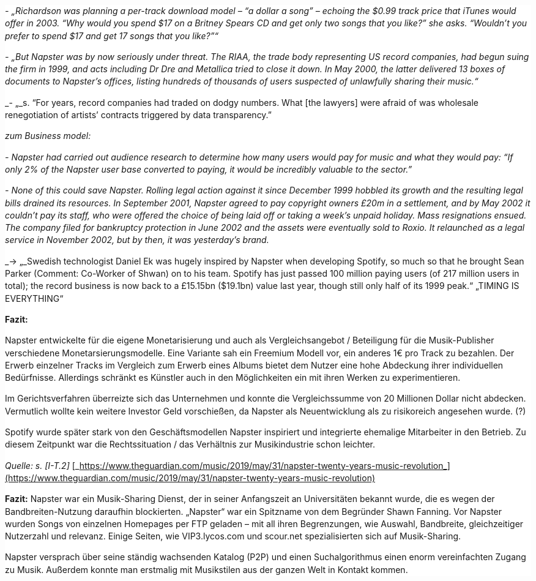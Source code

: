 _- „Richardson was planning a per-track download model – “a dollar a song” – echoing the $0.99 track price that iTunes would offer in 2003. “Why would you spend $17 on a Britney Spears CD and get only two songs that you like?” she asks. “Wouldn’t you prefer to spend $17 and get 17 songs that you like?”“_

_- „But Napster was by now seriously under threat. The RIAA, the trade body representing US record companies, had begun suing the firm in 1999, and acts including Dr Dre and Metallica tried to close it down. In May 2000, the latter delivered 13 boxes of documents to Napster’s offices, listing hundreds of thousands of users suspected of unlawfully sharing their music.“_

_- „_s. “For years, record companies had traded on dodgy numbers. What \[the lawyers] were afraid of was wholesale renegotiation of artists’ contracts triggered by data transparency.”

_zum Business model:_

_- Napster had carried out audience research to determine how many users would pay for music and what they would pay: “If only 2% of the Napster user base converted to paying, it would be incredibly valuable to the sector.”_

_- None of this could save Napster. Rolling legal action against it since December 1999 hobbled its growth and the resulting legal bills drained its resources. In September 2001, Napster agreed to pay copyright owners £20m in a settlement, and by May 2002 it couldn’t pay its staff, who were offered the choice of being laid off or taking a week’s unpaid holiday. Mass resignations ensued. The company filed for bankruptcy protection in June 2002 and the assets were eventually sold to Roxio. It relaunched as a legal service in November 2002, but by then, it was yesterday’s brand._

_→ „_Swedish technologist Daniel Ek was hugely inspired by Napster when developing Spotify, so much so that he brought Sean Parker (Comment: Co-Worker of Shwan) on to his team. Spotify has just passed 100 million paying users (of 217 million users in total); the record business is now back to a £15.15bn ($19.1bn) value last year, though still only half of its 1999 peak.“ „TIMING IS EVERYTHING“

**Fazit:**

Napster entwickelte für die eigene Monetarisierung und auch als Vergleichsangebot / Beteiligung für die Musik-Publisher verschiedene Monetarsierungsmodelle. Eine Variante sah ein Freemium Modell vor, ein anderes 1€ pro Track zu bezahlen. Der Erwerb einzelner Tracks im Vergleich zum Erwerb eines Albums bietet dem Nutzer eine hohe Abdeckung ihrer individuellen Bedürfnisse. Allerdings schränkt es Künstler auch in den Möglichkeiten ein mit ihren Werken zu experimentieren.

Im Gerichtsverfahren überreizte sich das Unternehmen und konnte die Vergleichssumme von 20 Millionen Dollar nicht abdecken. Vermutlich wollte kein weitere Investor Geld vorschießen, da Napster als Neuentwicklung als zu risikoreich angesehen wurde. (?)

Spotify wurde später stark von den Geschäftsmodellen Napster inspiriert und integrierte ehemalige Mitarbeiter in den Betrieb. Zu diesem Zeitpunkt war die Rechtssituation / das Verhältnis zur Musikindustrie schon leichter.

_Quelle: s. \[I-T.2]_ [_https://www.theguardian.com/music/2019/may/31/napster-twenty-years-music-revolution_](https://www.theguardian.com/music/2019/may/31/napster-twenty-years-music-revolution)

**Fazit:** Napster war ein Musik-Sharing Dienst, der in seiner Anfangszeit an Universitäten bekannt wurde, die es wegen der Bandbreiten-Nutzung daraufhin blockierten. „Napster“ war ein Spitzname von dem Begründer Shawn Fanning. Vor Napster wurden Songs von einzelnen Homepages per FTP geladen – mit all ihren Begrenzungen, wie Auswahl, Bandbreite, gleichzeitiger Nutzerzahl und relevanz. Einige Seiten, wie VIP3.lycos.com und scour.net spezialisierten sich auf Musik-Sharing.

Napster versprach über seine ständig wachsenden Katalog (P2P) und einen Suchalgorithmus einen enorm vereinfachten Zugang zu Musik. Außerdem konnte man erstmalig mit Musikstilen aus der ganzen Welt in Kontakt kommen.
